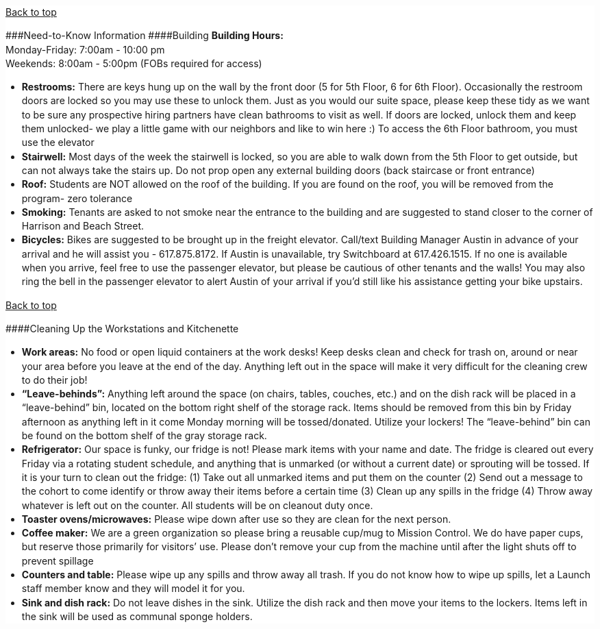 [Back to top](#)

###Need-to-Know Information
####Building
**Building Hours:**  
Monday-Friday: 	7:00am - 10:00 pm  
Weekends:	8:00am -  5:00pm	(FOBs required for access)

- **Restrooms:** There are keys hung up on the wall by the front door (5 for 5th Floor, 6 for 6th Floor). Occasionally the restroom doors are locked so you may use these to unlock them. Just as you would our suite space, please keep these tidy as we want to be sure any prospective hiring partners have clean bathrooms to visit as well.
If doors are locked, unlock them and keep them unlocked- we play a little game with our neighbors and like to win here :)
To access the 6th Floor bathroom, you must use the elevator
- **Stairwell:** Most days of the week the stairwell is locked, so you are able to walk down from the 5th Floor to get outside, but can not always take the stairs up. Do not prop open any external building doors (back staircase or front entrance)
- **Roof:** Students are NOT allowed on the roof of the building. If you are found on the roof, you will be removed from the program- zero tolerance
- **Smoking:** Tenants are asked to not smoke near the entrance to the building and are suggested to stand closer to the corner of Harrison and Beach Street.
- **Bicycles:** Bikes are suggested to be brought up in the freight elevator. Call/text Building Manager Austin in advance of your arrival and he will assist you - 617.875.8172. If Austin is unavailable, try Switchboard at 617.426.1515. If no one is available when you arrive, feel free to use the passenger elevator, but please be cautious of other tenants and the walls! You may also ring the bell in the passenger elevator to alert Austin of your arrival if you’d still like his assistance getting your bike upstairs.

[Back to top](#)

####Cleaning Up the Workstations and Kitchenette
- **Work areas:** No food or open liquid containers at the work desks! Keep desks clean and check for trash on, around or near your area before you leave at the end of the day. Anything left out in the space will make it very difficult for the cleaning crew to do their job!
- **“Leave-behinds”:** Anything left around the space (on chairs, tables, couches, etc.) and on the dish rack will be placed in a “leave-behind” bin, located on the bottom right shelf of the storage rack. Items should be removed from this bin by Friday afternoon as anything left in it come Monday morning will be tossed/donated. Utilize your lockers! The “leave-behind” bin can be found on the bottom shelf of the gray storage rack.
- **Refrigerator:** Our space is funky, our fridge is not! Please mark items with your name and date. The fridge is cleared out every Friday via a rotating student schedule, and anything that is unmarked (or without a current date) or sprouting will be tossed. If it is your turn to clean out the fridge: (1) Take out all unmarked items and put them on the counter (2) Send out a message to the cohort to come identify or throw away their items before a certain time (3) Clean up any spills in the fridge (4) Throw away whatever is left out on the counter. All students will be on cleanout duty once.
- **Toaster ovens/microwaves:** Please wipe down after use so they are clean for the next person.
- **Coffee maker:** We are a green organization so please bring a reusable cup/mug to Mission Control. We do have paper cups, but reserve those primarily for visitors’ use.  Please don’t remove your cup from the machine until after the light shuts off to prevent spillage
- **Counters and table:** Please wipe up any spills and throw away all trash.  If you do not know how to wipe up spills, let a Launch staff member know and they will model it for you.
- **Sink and dish rack:** Do not leave dishes in the sink. Utilize the dish rack and then move your items to the lockers.  Items left in the sink will be used as communal sponge holders.
